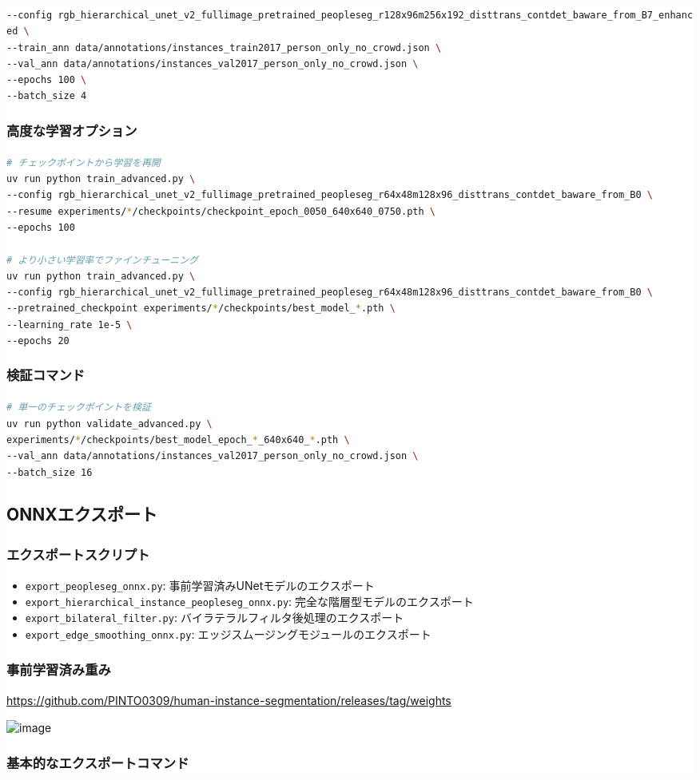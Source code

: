 ```bash
--config rgb_hierarchical_unet_v2_fullimage_pretrained_peopleseg_r128x96m256x192_disttrans_contdet_baware_from_B7_enhanced \
--train_ann data/annotations/instances_train2017_person_only_no_crowd.json \
--val_ann data/annotations/instances_val2017_person_only_no_crowd.json \
--epochs 100 \
--batch_size 4
```

### 高度な学習オプション

```bash
# チェックポイントから学習を再開
uv run python train_advanced.py \
--config rgb_hierarchical_unet_v2_fullimage_pretrained_peopleseg_r64x48m128x96_disttrans_contdet_baware_from_B0 \
--resume experiments/*/checkpoints/checkpoint_epoch_0050_640x640_0750.pth \
--epochs 100

# より小さい学習率でファインチューニング
uv run python train_advanced.py \
--config rgb_hierarchical_unet_v2_fullimage_pretrained_peopleseg_r64x48m128x96_disttrans_contdet_baware_from_B0 \
--pretrained_checkpoint experiments/*/checkpoints/best_model_*.pth \
--learning_rate 1e-5 \
--epochs 20
```

### 検証コマンド

```bash
# 単一のチェックポイントを検証
uv run python validate_advanced.py \
experiments/*/checkpoints/best_model_epoch_*_640x640_*.pth \
--val_ann data/annotations/instances_val2017_person_only_no_crowd.json \
--batch_size 16
```

## ONNXエクスポート

### エクスポートスクリプト
- `export_peopleseg_onnx.py`: 事前学習済みUNetモデルのエクスポート
- `export_hierarchical_instance_peopleseg_onnx.py`: 完全な階層型モデルのエクスポート
- `export_bilateral_filter.py`: バイラテラルフィルタ後処理のエクスポート
- `export_edge_smoothing_onnx.py`: エッジスムージングモジュールのエクスポート

### 事前学習済み重み
https://github.com/PINTO0309/human-instance-segmentation/releases/tag/weights

<img width="747" height="442" alt="image" src="https://github.com/user-attachments/assets/2278a435-355d-4cd3-b307-11b6fcd6b3e4" />

### 基本的なエクスポートコマンド
